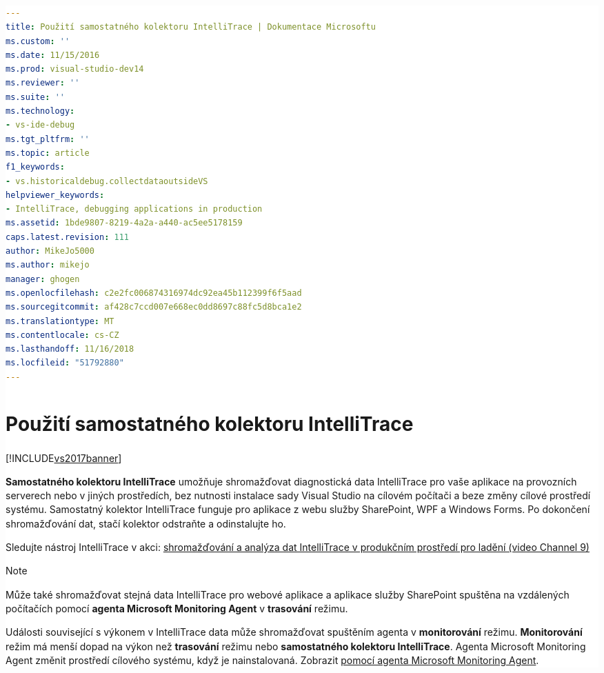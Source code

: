 ```yaml
---
title: Použití samostatného kolektoru IntelliTrace | Dokumentace Microsoftu
ms.custom: ''
ms.date: 11/15/2016
ms.prod: visual-studio-dev14
ms.reviewer: ''
ms.suite: ''
ms.technology:
- vs-ide-debug
ms.tgt_pltfrm: ''
ms.topic: article
f1_keywords:
- vs.historicaldebug.collectdataoutsideVS
helpviewer_keywords:
- IntelliTrace, debugging applications in production
ms.assetid: 1bde9807-8219-4a2a-a440-ac5ee5178159
caps.latest.revision: 111
author: MikeJo5000
ms.author: mikejo
manager: ghogen
ms.openlocfilehash: c2e2fc006874316974dc92ea45b112399f6f5aad
ms.sourcegitcommit: af428c7ccd007e668ec0dd8697c88fc5d8bca1e2
ms.translationtype: MT
ms.contentlocale: cs-CZ
ms.lasthandoff: 11/16/2018
ms.locfileid: "51792880"
---
```

# <a name="using-the-intellitrace-stand-alone-collector"></a>Použití samostatného kolektoru IntelliTrace
[!INCLUDE[vs2017banner](../includes/vs2017banner.md)]

**Samostatného kolektoru IntelliTrace** umožňuje shromažďovat diagnostická data IntelliTrace pro vaše aplikace na provozních serverech nebo v jiných prostředích, bez nutnosti instalace sady Visual Studio na cílovém počítači a beze změny cílové prostředí systému. Samostatný kolektor IntelliTrace funguje pro aplikace z webu služby SharePoint, WPF a Windows Forms. Po dokončení shromažďování dat, stačí kolektor odstraňte a odinstalujte ho.  
  
 Sledujte nástroj IntelliTrace v akci: [shromažďování a analýza dat IntelliTrace v produkčním prostředí pro ladění (video Channel 9)](http://go.microsoft.com/fwlink/?LinkID=251851)  
  
> [!NOTE]
>  Může také shromažďovat stejná data IntelliTrace pro webové aplikace a aplikace služby SharePoint spuštěna na vzdálených počítačích pomocí **agenta Microsoft Monitoring Agent** v **trasování** režimu.  
>   
>  Události související s výkonem v IntelliTrace data může shromažďovat spuštěním agenta v **monitorování** režimu. **Monitorování** režim má menší dopad na výkon než **trasování** režimu nebo **samostatného kolektoru IntelliTrace**. Agenta Microsoft Monitoring Agent změnit prostředí cílového systému, když je nainstalovaná. Zobrazit [pomocí agenta Microsoft Monitoring Agent](../debugger/using-the-microsoft-monitoring-agent.md).  
  